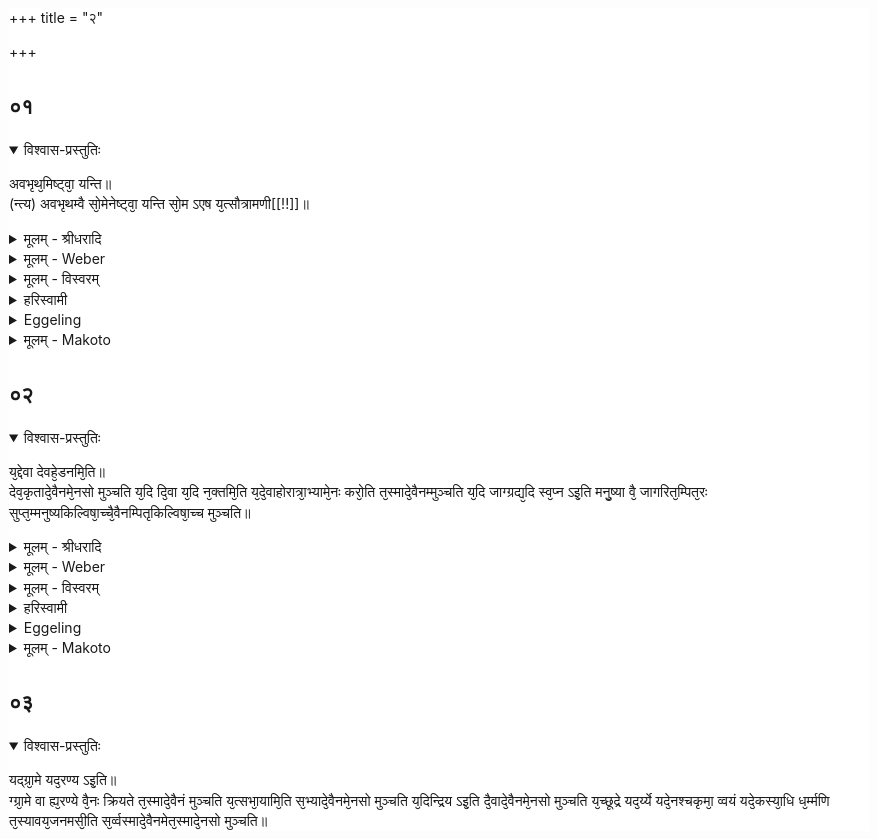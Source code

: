 +++
title = "२"

+++


##  ०१


<details open><summary>विश्वास-प्रस्तुतिः</summary>

अवभृथ᳘मिष्ट्वा᳘ यन्ति॥  
(न्त्य) अवभृथम्वै सो᳘मेनेष्ट्वा᳘ यन्ति सो᳘म ऽएष य᳘त्सौत्रामणी[[!!]]॥
</details>

<details><summary>मूलम् - श्रीधरादि</summary></details>

<details><summary>मूलम् - Weber</summary></details>

<details><summary>मूलम् - विस्वरम्</summary></details>

<details><summary>हरिस्वामी</summary></details>

<details><summary>Eggeling</summary></details>

<details><summary>मूलम् - Makoto</summary></details>


##  ०२


<details open><summary>विश्वास-प्रस्तुतिः</summary>

य᳘द्देवा देवहे᳘डनमि᳘ति॥  
देव᳘कृतादे᳘वैनमे᳘नसो मुञ्चति य᳘दि दि᳘वा य᳘दि न᳘क्तमि᳘ति य᳘दे᳘वाहोरात्रा᳘भ्यामे᳘नः करो᳘ति त᳘स्मादे᳘वैनम्मुञ्चति य᳘दि जाग्ग्रद्य᳘दि स्व᳘प्न ऽइ᳘ति मनु᳘ष्या वै᳘ जागरित᳘म्पित᳘रः सुप्त᳘म्मनुष्यकिल्विषा᳘च्चै᳘वैनम्पितृकिल्विषा᳘च्च मुञ्चति॥
</details>

<details><summary>मूलम् - श्रीधरादि</summary></details>

<details><summary>मूलम् - Weber</summary></details>

<details><summary>मूलम् - विस्वरम्</summary></details>

<details><summary>हरिस्वामी</summary></details>

<details><summary>Eggeling</summary></details>

<details><summary>मूलम् - Makoto</summary></details>


##  ०३


<details open><summary>विश्वास-प्रस्तुतिः</summary>

यद्ग्रा᳘मे यद᳘रण्य ऽइ᳘ति॥  
ग्ग्रा᳘मे वा ह्य᳘रण्ये वै᳘नः क्रियते त᳘स्मादे᳘वैनं मुञ्चति य᳘त्सभा᳘यामि᳘ति स᳘भ्यादे᳘वैनमे᳘नसो मुञ्चति य᳘दिन्द्रिय ऽइ᳘ति दै᳘वादे᳘वैनमे᳘नसो मुञ्चति य᳘च्छूद्रे यद᳘र्य्ये यदे᳘नश्चकृमा᳘ व्वयं यदे᳘कस्या᳘धि ध᳘र्म्मणि त᳘स्यावय᳘जनमसी᳘ति स᳘र्व्वस्मादे᳘वैनमेत᳘स्मादे᳘नसो मुञ्चति॥
</details>
